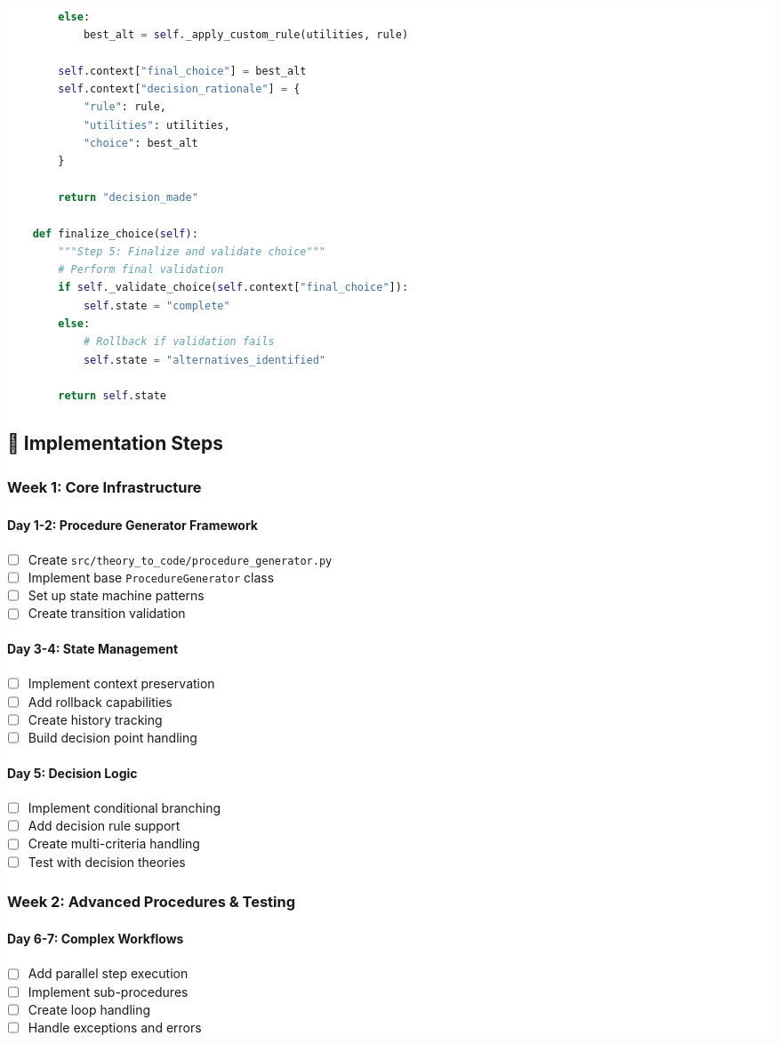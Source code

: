 ```python
        else:
            best_alt = self._apply_custom_rule(utilities, rule)
        
        self.context["final_choice"] = best_alt
        self.context["decision_rationale"] = {
            "rule": rule,
            "utilities": utilities,
            "choice": best_alt
        }
        
        return "decision_made"
    
    def finalize_choice(self):
        """Step 5: Finalize and validate choice"""
        # Perform final validation
        if self._validate_choice(self.context["final_choice"]):
            self.state = "complete"
        else:
            # Rollback if validation fails
            self.state = "alternatives_identified"
        
        return self.state
```

## 🔧 Implementation Steps

### Week 1: Core Infrastructure

#### Day 1-2: Procedure Generator Framework
- [ ] Create `src/theory_to_code/procedure_generator.py`
- [ ] Implement base `ProcedureGenerator` class
- [ ] Set up state machine patterns
- [ ] Create transition validation

#### Day 3-4: State Management
- [ ] Implement context preservation
- [ ] Add rollback capabilities
- [ ] Create history tracking
- [ ] Build decision point handling

#### Day 5: Decision Logic
- [ ] Implement conditional branching
- [ ] Add decision rule support
- [ ] Create multi-criteria handling
- [ ] Test with decision theories

### Week 2: Advanced Procedures & Testing

#### Day 6-7: Complex Workflows
- [ ] Add parallel step execution
- [ ] Implement sub-procedures
- [ ] Create loop handling
- [ ] Handle exceptions and errors

